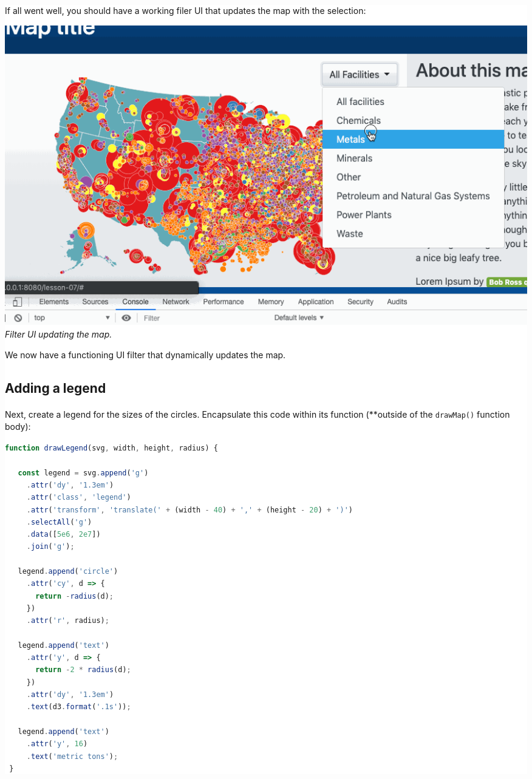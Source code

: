 If all went well, you should have a working filer UI that updates the map with the selection:

![Filter UI updating the map](graphics/filter.gif)  
*Filter UI updating the map.*

We now have a functioning UI filter that dynamically updates the map.

## Adding a legend

Next, create a legend for the sizes of the circles. Encapsulate this code within its function (**outside of the `drawMap()` function body):

```js
function drawLegend(svg, width, height, radius) {

   const legend = svg.append('g')
     .attr('dy', '1.3em')
     .attr('class', 'legend')
     .attr('transform', 'translate(' + (width - 40) + ',' + (height - 20) + ')')
     .selectAll('g')
     .data([5e6, 2e7])
     .join('g');

   legend.append('circle')
     .attr('cy', d => {
       return -radius(d);
     })
     .attr('r', radius);

   legend.append('text')
     .attr('y', d => {
       return -2 * radius(d);
     })
     .attr('dy', '1.3em')
     .text(d3.format('.1s'));

   legend.append('text')
     .attr('y', 16)
     .text('metric tons');
 }
```